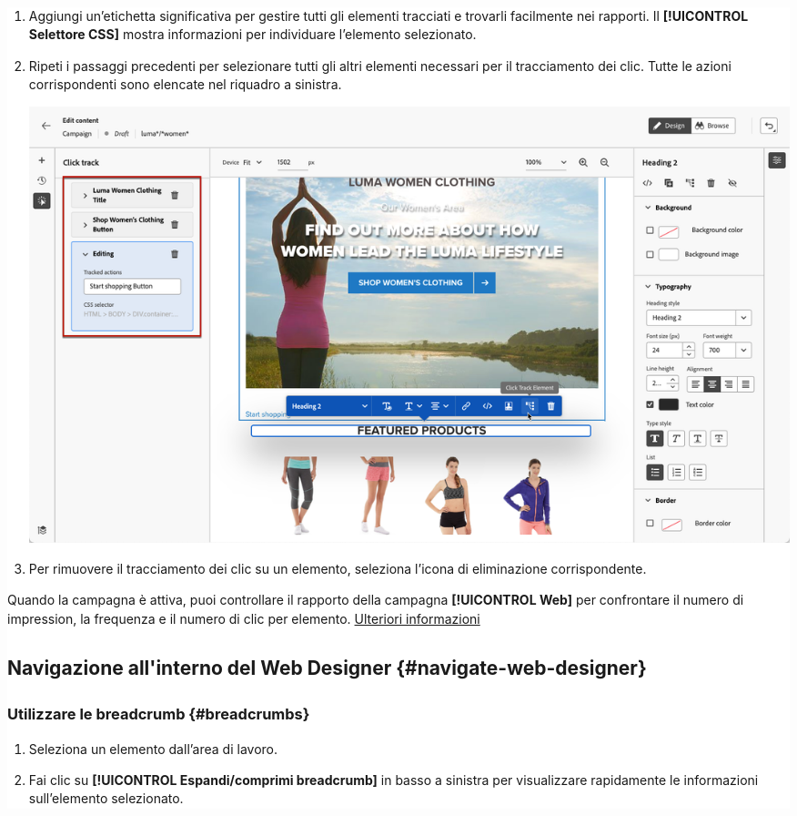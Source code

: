 1. Aggiungi un’etichetta significativa per gestire tutti gli elementi tracciati e trovarli facilmente nei rapporti. Il **[!UICONTROL Selettore CSS]** mostra informazioni per individuare l’elemento selezionato.

1. Ripeti i passaggi precedenti per selezionare tutti gli altri elementi necessari per il tracciamento dei clic. Tutte le azioni corrispondenti sono elencate nel riquadro a sinistra.

   ![](assets/web-designer-click-tracking-actions.png)

1. Per rimuovere il tracciamento dei clic su un elemento, seleziona l’icona di eliminazione corrispondente.

Quando la campagna è attiva, puoi controllare il rapporto della campagna **[!UICONTROL Web]** per confrontare il numero di impression, la frequenza e il numero di clic per elemento. [Ulteriori informazioni](../reports/campaign-global-report.md#web-tab)

## Navigazione all&#39;interno del Web Designer {#navigate-web-designer}

### Utilizzare le breadcrumb {#breadcrumbs}

1. Seleziona un elemento dall’area di lavoro.

1. Fai clic su **[!UICONTROL Espandi/comprimi breadcrumb]** in basso a sinistra per visualizzare rapidamente le informazioni sull’elemento selezionato.
